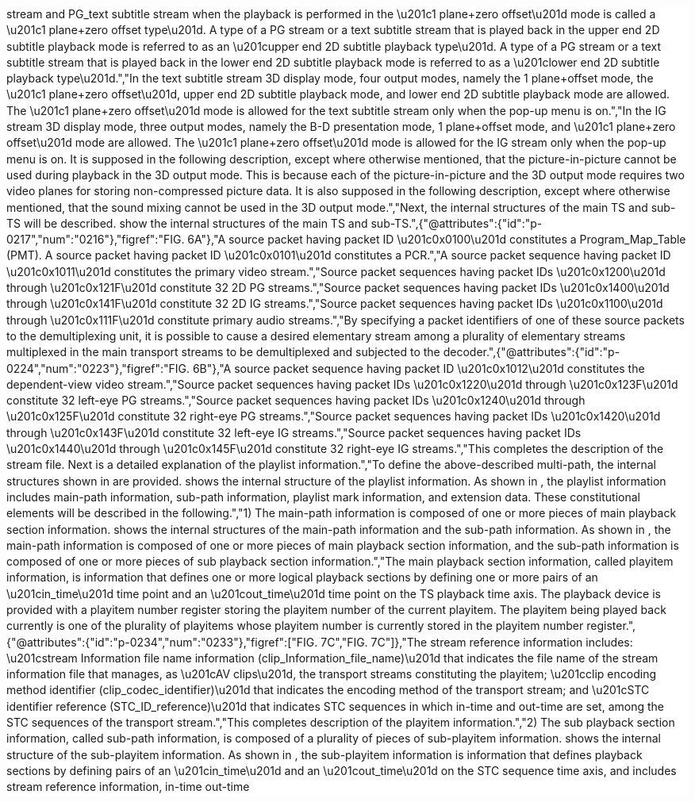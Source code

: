 stream and PG_text subtitle stream when the playback is performed in the \u201c1 plane+zero offset\u201d mode is called a \u201c1 plane+zero offset type\u201d. A type of a PG stream or a text subtitle stream that is played back in the upper end 2D subtitle playback mode is referred to as an \u201cupper end 2D subtitle playback type\u201d. A type of a PG stream or a text subtitle stream that is played back in the lower end 2D subtitle playback mode is referred to as a \u201clower end 2D subtitle playback type\u201d.","In the text subtitle stream 3D display mode, four output modes, namely the 1 plane+offset mode, the \u201c1 plane+zero offset\u201d, upper end 2D subtitle playback mode, and lower end 2D subtitle playback mode are allowed. The \u201c1 plane+zero offset\u201d mode is allowed for the text subtitle stream only when the pop-up menu is on.","In the IG stream 3D display mode, three output modes, namely the B-D presentation mode, 1 plane+offset mode, and \u201c1 plane+zero offset\u201d mode are allowed. The \u201c1 plane+zero offset\u201d mode is allowed for the IG stream only when the pop-up menu is on. It is supposed in the following description, except where otherwise mentioned, that the picture-in-picture cannot be used during playback in the 3D output mode. This is because each of the picture-in-picture and the 3D output mode requires two video planes for storing non-compressed picture data. It is also supposed in the following description, except where otherwise mentioned, that the sound mixing cannot be used in the 3D output mode.","Next, the internal structures of the main TS and sub-TS will be described.  show the internal structures of the main TS and sub-TS.",{"@attributes":{"id":"p-0217","num":"0216"},"figref":"FIG. 6A"},"A source packet having packet ID \u201c0x0100\u201d constitutes a Program_Map_Table (PMT). A source packet having packet ID \u201c0x0101\u201d constitutes a PCR.","A source packet sequence having packet ID \u201c0x1011\u201d constitutes the primary video stream.","Source packet sequences having packet IDs \u201c0x1200\u201d through \u201c0x121F\u201d constitute 32 2D PG streams.","Source packet sequences having packet IDs \u201c0x1400\u201d through \u201c0x141F\u201d constitute 32 2D IG streams.","Source packet sequences having packet IDs \u201c0x1100\u201d through \u201c0x111F\u201d constitute primary audio streams.","By specifying a packet identifiers of one of these source packets to the demultiplexing unit, it is possible to cause a desired elementary stream among a plurality of elementary streams multiplexed in the main transport streams to be demultiplexed and subjected to the decoder.",{"@attributes":{"id":"p-0224","num":"0223"},"figref":"FIG. 6B"},"A source packet sequence having packet ID \u201c0x1012\u201d constitutes the dependent-view video stream.","Source packet sequences having packet IDs \u201c0x1220\u201d through \u201c0x123F\u201d constitute 32 left-eye PG streams.","Source packet sequences having packet IDs \u201c0x1240\u201d through \u201c0x125F\u201d constitute 32 right-eye PG streams.","Source packet sequences having packet IDs \u201c0x1420\u201d through \u201c0x143F\u201d constitute 32 left-eye IG streams.","Source packet sequences having packet IDs \u201c0x1440\u201d through \u201c0x145F\u201d constitute 32 right-eye IG streams.","This completes the description of the stream file. Next is a detailed explanation of the playlist information.","To define the above-described multi-path, the internal structures shown in  are provided.  shows the internal structure of the playlist information. As shown in , the playlist information includes main-path information, sub-path information, playlist mark information, and extension data. These constitutional elements will be described in the following.","1) The main-path information is composed of one or more pieces of main playback section information.  shows the internal structures of the main-path information and the sub-path information. As shown in , the main-path information is composed of one or more pieces of main playback section information, and the sub-path information is composed of one or more pieces of sub playback section information.","The main playback section information, called playitem information, is information that defines one or more logical playback sections by defining one or more pairs of an \u201cin_time\u201d time point and an \u201cout_time\u201d time point on the TS playback time axis. The playback device is provided with a playitem number register storing the playitem number of the current playitem. The playitem being played back currently is one of the plurality of playitems whose playitem number is currently stored in the playitem number register.",{"@attributes":{"id":"p-0234","num":"0233"},"figref":["FIG. 7C","FIG. 7C"]},"The stream reference information includes: \u201cstream Information file name information (clip_Information_file_name)\u201d that indicates the file name of the stream information file that manages, as \u201cAV clips\u201d, the transport streams constituting the playitem; \u201cclip encoding method identifier (clip_codec_identifier)\u201d that indicates the encoding method of the transport stream; and \u201cSTC identifier reference (STC_ID_reference)\u201d that indicates STC sequences in which in-time and out-time are set, among the STC sequences of the transport stream.","This completes description of the playitem information.","2) The sub playback section information, called sub-path information, is composed of a plurality of pieces of sub-playitem information.  shows the internal structure of the sub-playitem information. As shown in , the sub-playitem information is information that defines playback sections by defining pairs of an \u201cin_time\u201d and an \u201cout_time\u201d on the STC sequence time axis, and includes stream reference information, in-time out-time